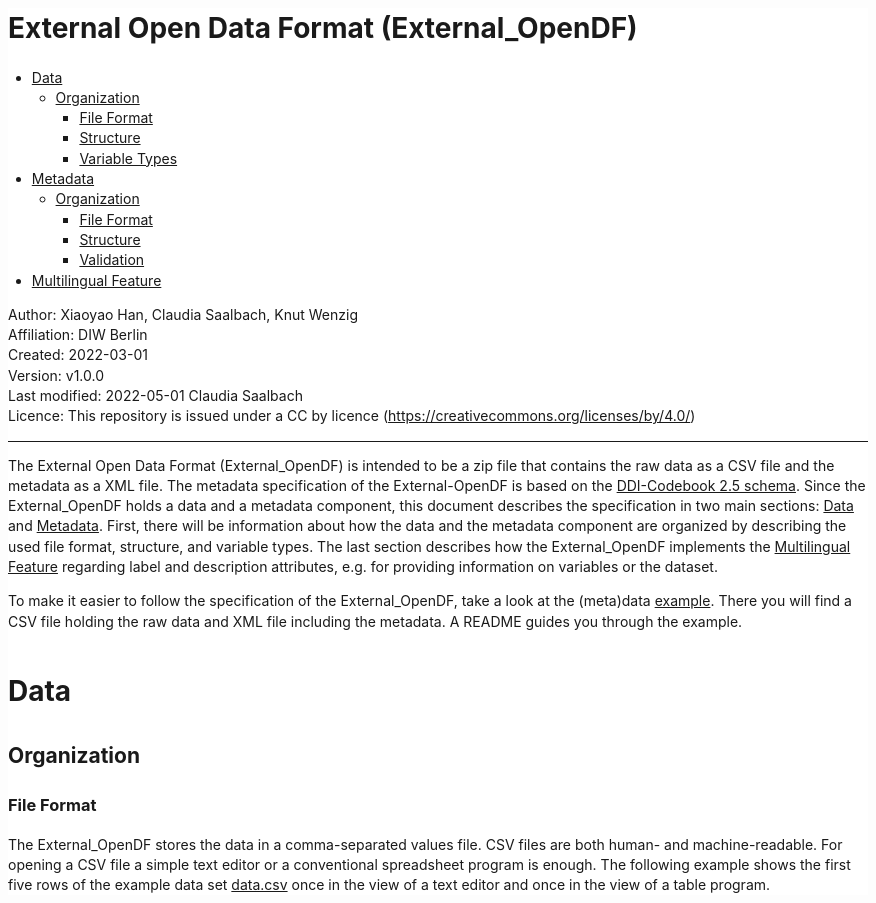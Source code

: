 External Open Data Format (External\_OpenDF)
================

-   [Data](#data)
    -   [Organization](#organization)
        -   [File Format](#file-format)
        -   [Structure](#structure)
        -   [Variable Types](#variable-types)
-   [Metadata](#metadata)
    -   [Organization](#organization-1)
        -   [File Format](#file-format-1)
        -   [Structure](#structure-1)
        -   [Validation](#validation)
-   [Multilingual Feature](#multilingual-feature)

Author: Xiaoyao Han, Claudia Saalbach, Knut Wenzig  
Affiliation: DIW Berlin  
Created: 2022-03-01  
Version: v1.0.0  
Last modified: 2022-05-01 Claudia Saalbach  
Licence: This repository is issued under a CC by licence
(<https://creativecommons.org/licenses/by/4.0/>)

------------------------------------------------------------------------

The External Open Data Format (External\_OpenDF) is intended to be a zip
file that contains the raw data as a CSV file and the metadata as a XML
file. The metadata specification of the External-OpenDF is based on the
[DDI-Codebook 2.5
schema](https://ddialliance.org/Specification/DDI-Codebook/2.5/). Since
the External\_OpenDF holds a data and a metadata component, this
document describes the specification in two main sections: [Data](#data)
and [Metadata](#metadata). First, there will be information about how
the data and the metadata component are organized by describing the used
file format, structure, and variable types. The last section describes
how the External\_OpenDF implements the [Multilingual
Feature](#multilingual-feature) regarding label and description
attributes, e.g. for providing information on variables or the dataset.

To make it easier to follow the specification of the External\_OpenDF,
take a look at the (meta)data [example](example). There you will find a
CSV file holding the raw data and XML file including the metadata. A
README guides you through the example.

# Data

## Organization

### File Format

The External\_OpenDF stores the data in a comma-separated values file.
CSV files are both human- and machine-readable. For opening a CSV file a
simple text editor or a conventional spreadsheet program is enough. The
following example shows the first five rows of the example data set
[data.csv](example/data.csv) once in the view of a text editor and once
in the view of a table program.
